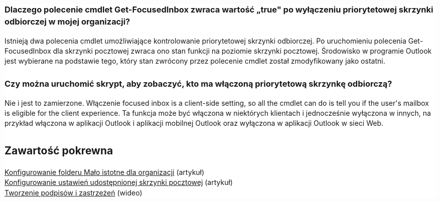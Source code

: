 ### <a name="why-does-the-get-focusedinbox-cmdlet-return-true-when-ive-turned-focused-inbox-off-in-my-organization"></a>Dlaczego polecenie cmdlet Get-FocusedInbox zwraca wartość „true" po wyłączeniu priorytetowej skrzynki odbiorczej w mojej organizacji?

Istnieją dwa polecenia cmdlet umożliwiające kontrolowanie priorytetowej skrzynki odbiorczej. Po uruchomieniu polecenia Get-FocusedInbox dla skrzynki pocztowej zwraca ono stan funkcji na poziomie skrzynki pocztowej. Środowisko w programie Outlook jest wybierane na podstawie tego, który stan zwrócony przez polecenie cmdlet został zmodyfikowany jako ostatni.
  
### <a name="can-i-run-a-script-to-see-who-has-turned-on-focused-inbox"></a>Czy można uruchomić skrypt, aby zobaczyć, kto ma włączoną priorytetową skrzynkę odbiorczą?

Nie i jest to zamierzone. Włączenie focused inbox is a client-side setting, so all the cmdlet can do is tell you if the user's mailbox is eligible for the client experience. Ta funkcja może być włączona w niektórych klientach i jednocześnie wyłączona w innych, na przykład włączona w aplikacji Outlook i aplikacji mobilnej Outlook oraz wyłączona w aplikacji Outlook w sieci Web.

## <a name="related-content"></a>Zawartość pokrewna

[Konfigurowanie folderu Mało istotne dla organizacji](../email/configure-clutter.md) (artykuł)\
[Konfigurowanie ustawień udostępnionej skrzynki pocztowej](../email/configure-a-shared-mailbox.md) (artykuł)\
[Tworzenie podpisów i zastrzeżeń](create-signatures-and-disclaimers.md) (wideo)

